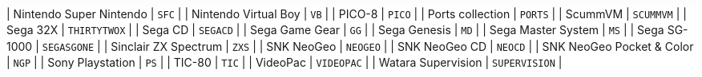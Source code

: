 | Nintendo Super Nintendo       | `SFC`                       |
| Nintendo Virtual Boy          | `VB`                        |
| PICO-8                        | `PICO`                      |
| Ports collection              | `PORTS`                     |
| ScummVM                       | `SCUMMVM`                   |
| Sega 32X                      | `THIRTYTWOX`                |
| Sega CD                       | `SEGACD`                    |
| Sega Game Gear                | `GG`                        |
| Sega Genesis                  | `MD`                        |
| Sega Master System            | `MS`                        |
| Sega SG-1000                  | `SEGASGONE`                 |
| Sinclair ZX Spectrum          | `ZXS`                       |
| SNK NeoGeo                    | `NEOGEO`                    |
| SNK NeoGeo CD                 | `NEOCD`                     |
| SNK NeoGeo Pocket & Color     | `NGP`                       |
| Sony Playstation              | `PS`                        |
| TIC-80                        | `TIC`                       |
| VideoPac                      | `VIDEOPAC`                  |
| Watara Supervision            | `SUPERVISION`               |
